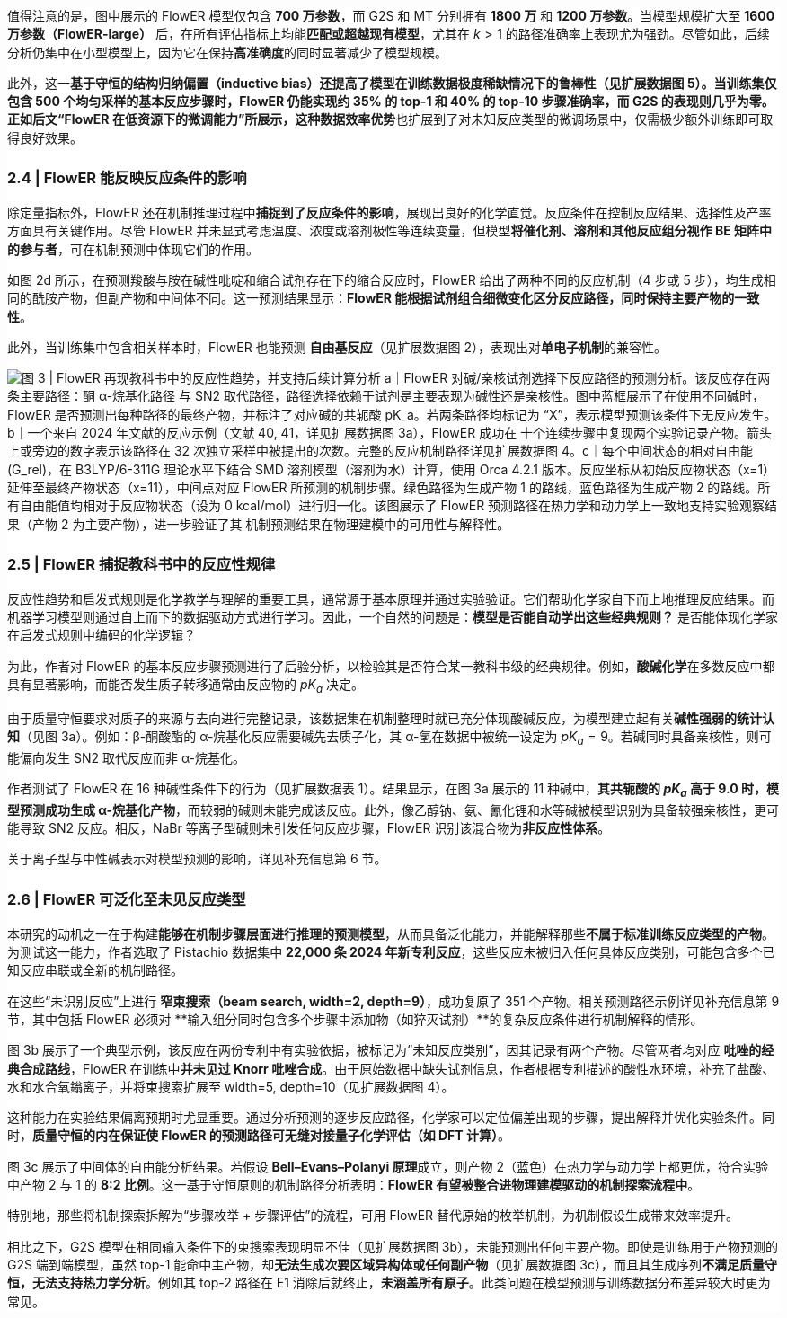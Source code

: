 值得注意的是，图中展示的 FlowER 模型仅包含 **700 万参数**，而 G2S 和 MT 分别拥有 **1800 万** 和 **1200 万参数**。当模型规模扩大至 **1600 万参数（FlowER-large）** 后，在所有评估指标上均能**匹配或超越现有模型**，尤其在 $k>1$ 的路径准确率上表现尤为强劲。尽管如此，后续分析仍集中在小型模型上，因为它在保持**高准确度**的同时显著减少了模型规模。

此外，这一**基于守恒的结构归纳偏置（inductive bias）还提高了模型在训练数据极度稀缺情况下的鲁棒性（见扩展数据图 5）。当训练集仅包含 500 个均匀采样的基本反应步骤时，FlowER 仍能实现约 35% 的 top-1 和 40% 的 top-10 步骤准确率，而 G2S 的表现则几乎为零。正如后文“FlowER 在低资源下的微调能力”所展示，这种数据效率优势**也扩展到了对未知反应类型的微调场景中，仅需极少额外训练即可取得良好效果。

### 2.4 | FlowER 能反映反应条件的影响

除定量指标外，FlowER 还在机制推理过程中**捕捉到了反应条件的影响**，展现出良好的化学直觉。反应条件在控制反应结果、选择性及产率方面具有关键作用。尽管 FlowER 并未显式考虑温度、浓度或溶剂极性等连续变量，但模型**将催化剂、溶剂和其他反应组分视作 BE 矩阵中的参与者**，可在机制预测中体现它们的作用。

如图 2d 所示，在预测羧酸与胺在碱性吡啶和缩合试剂存在下的缩合反应时，FlowER 给出了两种不同的反应机制（4 步或 5 步），均生成相同的酰胺产物，但副产物和中间体不同。这一预测结果显示：**FlowER 能根据试剂组合细微变化区分反应路径，同时保持主要产物的一致性**。

此外，当训练集中包含相关样本时，FlowER 也能预测 **自由基反应**（见扩展数据图 2），表现出对**单电子机制**的兼容性。

![图 3 | FlowER 再现教科书中的反应性趋势，并支持后续计算分析 a｜FlowER 对碱/亲核试剂选择下反应路径的预测分析。该反应存在两条主要路径：酮 α-烷基化路径 与 SN2 取代路径，路径选择依赖于试剂是主要表现为碱性还是亲核性。图中蓝框展示了在使用不同碱时，FlowER 是否预测出每种路径的最终产物，并标注了对应碱的共轭酸 pK_a。若两条路径均标记为 “X”，表示模型预测该条件下无反应发生。b｜一个来自 2024 年文献的反应示例（文献 40, 41，详见扩展数据图 3a），FlowER 成功在 十个连续步骤中复现两个实验记录产物。箭头上或旁边的数字表示该路径在 32 次独立采样中被提出的次数。完整的反应机制路径详见扩展数据图 4。c｜每个中间状态的相对自由能 (G_rel)，在 B3LYP/6-311G 理论水平下结合 SMD 溶剂模型（溶剂为水）计算，使用 Orca 4.2.1 版本。反应坐标从初始反应物状态（$x=1$）延伸至最终产物状态（x=11），中间点对应 FlowER 所预测的机制步骤。绿色路径为生成产物 1 的路线，蓝色路径为生成产物 2 的路线。所有自由能值均相对于反应物状态（设为 0 kcal/mol）进行归一化。该图展示了 FlowER 预测路径在热力学和动力学上一致地支持实验观察结果（产物 2 为主要产物），进一步验证了其 机制预测结果在物理建模中的可用性与解释性。](https://cdn.molastra.com/weixin/2025/08/3b0455ca7134b9c81ea2b24e233efcaf.png)

### 2.5 | FlowER 捕捉教科书中的反应性规律

反应性趋势和启发式规则是化学教学与理解的重要工具，通常源于基本原理并通过实验验证。它们帮助化学家自下而上地推理反应结果。而机器学习模型则通过自上而下的数据驱动方式进行学习。因此，一个自然的问题是：**模型是否能自动学出这些经典规则？** 是否能体现化学家在启发式规则中编码的化学逻辑？

为此，作者对 FlowER 的基本反应步骤预测进行了后验分析，以检验其是否符合某一教科书级的经典规律。例如，**酸碱化学**在多数反应中都具有显著影响，而能否发生质子转移通常由反应物的 $pK_a$ 决定。

由于质量守恒要求对质子的来源与去向进行完整记录，该数据集在机制整理时就已充分体现酸碱反应，为模型建立起有关**碱性强弱的统计认知**（见图 3a）。例如：β-酮酸酯的 α-烷基化反应需要碱先去质子化，其 α-氢在数据中被统一设定为 $pK_a = 9$。若碱同时具备亲核性，则可能偏向发生 SN2 取代反应而非 α-烷基化。

作者测试了 FlowER 在 16 种碱性条件下的行为（见扩展数据表 1）。结果显示，在图 3a 展示的 11 种碱中，**其共轭酸的 $pK_a$ 高于 9.0 时，模型预测成功生成 α-烷基化产物**，而较弱的碱则未能完成该反应。此外，像乙醇钠、氨、氰化锂和水等碱被模型识别为具备较强亲核性，更可能导致 SN2 反应。相反，NaBr 等离子型碱则未引发任何反应步骤，FlowER 识别该混合物为**非反应性体系**。

关于离子型与中性碱表示对模型预测的影响，详见补充信息第 6 节。

### 2.6 | FlowER 可泛化至未见反应类型

本研究的动机之一在于构建**能够在机制步骤层面进行推理的预测模型**，从而具备泛化能力，并能解释那些**不属于标准训练反应类型的产物**。为测试这一能力，作者选取了 Pistachio 数据集中 **22,000 条 2024 年新专利反应**，这些反应未被归入任何具体反应类别，可能包含多个已知反应串联或全新的机制路径。

在这些“未识别反应”上进行 **窄束搜索（beam search, width=2, depth=9）**，成功复原了 351 个产物。相关预测路径示例详见补充信息第 9 节，其中包括 FlowER 必须对 **输入组分同时包含多个步骤中添加物（如猝灭试剂）**的复杂反应条件进行机制解释的情形。

图 3b 展示了一个典型示例，该反应在两份专利中有实验依据，被标记为“未知反应类别”，因其记录有两个产物。尽管两者均对应 **吡唑的经典合成路线**，FlowER 在训练中**并未见过 Knorr 吡唑合成**。由于原始数据中缺失试剂信息，作者根据专利描述的酸性水环境，补充了盐酸、水和水合氧鎓离子，并将束搜索扩展至 width=5, depth=10（见扩展数据图 4）。

这种能力在实验结果偏离预期时尤显重要。通过分析预测的逐步反应路径，化学家可以定位偏差出现的步骤，提出解释并优化实验条件。同时，**质量守恒的内在保证使 FlowER 的预测路径可无缝对接量子化学评估（如 DFT 计算）**。

图 3c 展示了中间体的自由能分析结果。若假设 **Bell–Evans–Polanyi 原理**成立，则产物 2（蓝色）在热力学与动力学上都更优，符合实验中产物 2 与 1 的 **8:2 比例**。这一基于守恒原则的机制路径分析表明：**FlowER 有望被整合进物理建模驱动的机制探索流程中**。

特别地，那些将机制探索拆解为“步骤枚举 + 步骤评估”的流程，可用 FlowER 替代原始的枚举机制，为机制假设生成带来效率提升。

相比之下，G2S 模型在相同输入条件下的束搜索表现明显不佳（见扩展数据图 3b），未能预测出任何主要产物。即使是训练用于产物预测的 G2S 端到端模型，虽然 top-1 能命中主产物，却**无法生成次要区域异构体或任何副产物**（见扩展数据图 3c），而且其生成序列**不满足质量守恒，无法支持热力学分析**。例如其 top-2 路径在 E1 消除后就终止，**未涵盖所有原子**。此类问题在模型预测与训练数据分布差异较大时更为常见。
